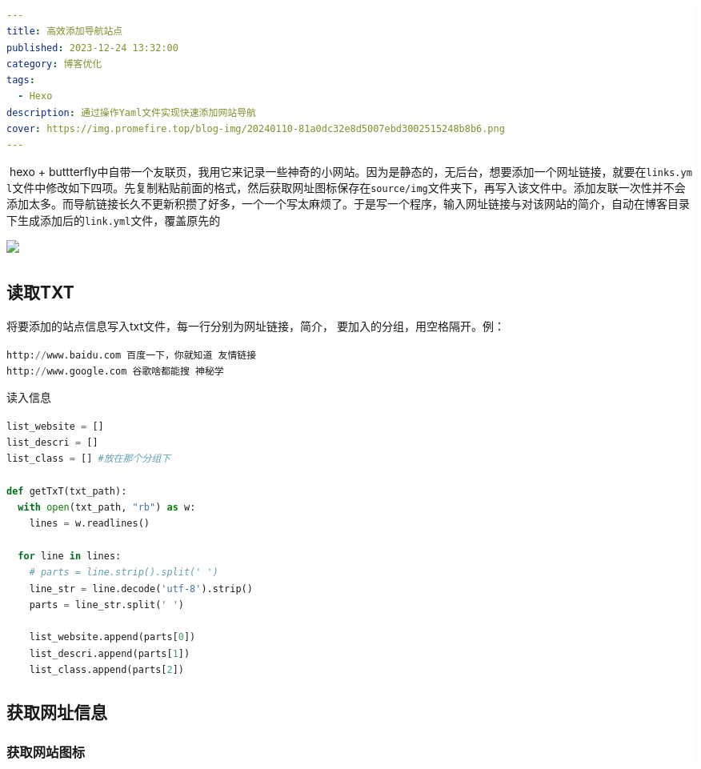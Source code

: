 ```yaml
---
title: 高效添加导航站点
published: 2023-12-24 13:32:00
category: 博客优化
tags:
  - Hexo
description: 通过操作Yaml文件实现快速添加网站导航
cover: https://img.promefire.top/blog-img/20240110-81a0dc32e8d5007ebd3002515248b8b6.png
---
```


​		hexo + buttterfly中自带一个友联页，我用它来记录一些神奇的小网站。因为是静态的，无后台，想要添加一个网址链接，就要在`links.yml`文件中修改如下四项。先复制粘贴前面的格式，然后获取网址图标保存在`source/img`文件夹下，再写入该文件中。添加友联一次性并不会添加太多。而导航链接长久不更新积攒了好多，一个一个写太麻烦了。于是写一个程序，输入网址链接与对该网站的简介，自动在博客目录下生成添加后的`link.yml`文件，覆盖原先的

![](https://img.promefire.top/blog-img/20240110-9beb179660298374bce8b5e1a86eb779.png)



## 读取TXT

将要添加的站点信息写入txt文件，每一行分别为网址链接，简介， 要加入的分组，用空格隔开。例：

```python
http://www.baidu.com 百度一下，你就知道 友情链接
http://www.google.com 谷歌啥都能搜 神秘学
```

读入信息

```python
list_website = []
list_descri = []
list_class = [] #放在那个分组下

def getTxT(txt_path):
  with open(txt_path, "rb") as w:
    lines = w.readlines()

  for line in lines:
    # parts = line.strip().split(' ')
    line_str = line.decode('utf-8').strip()
    parts = line_str.split(' ')

    list_website.append(parts[0])
    list_descri.append(parts[1])
    list_class.append(parts[2])
```

## 获取网址信息

### 获取网站图标
